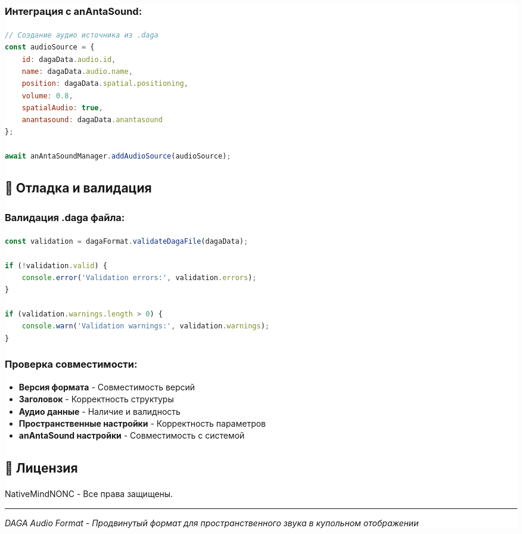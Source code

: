 ### Интеграция с anAntaSound:
```javascript
// Создание аудио источника из .daga
const audioSource = {
    id: dagaData.audio.id,
    name: dagaData.audio.name,
    position: dagaData.spatial.positioning,
    volume: 0.8,
    spatialAudio: true,
    anantasound: dagaData.anantasound
};

await anAntaSoundManager.addAudioSource(audioSource);
```

## 🐛 Отладка и валидация

### Валидация .daga файла:
```javascript
const validation = dagaFormat.validateDagaFile(dagaData);

if (!validation.valid) {
    console.error('Validation errors:', validation.errors);
}

if (validation.warnings.length > 0) {
    console.warn('Validation warnings:', validation.warnings);
}
```

### Проверка совместимости:
- **Версия формата** - Совместимость версий
- **Заголовок** - Корректность структуры
- **Аудио данные** - Наличие и валидность
- **Пространственные настройки** - Корректность параметров
- **anAntaSound настройки** - Совместимость с системой

## 📄 Лицензия

NativeMindNONC - Все права защищены.

---

*DAGA Audio Format - Продвинутый формат для пространственного звука в купольном отображении*
